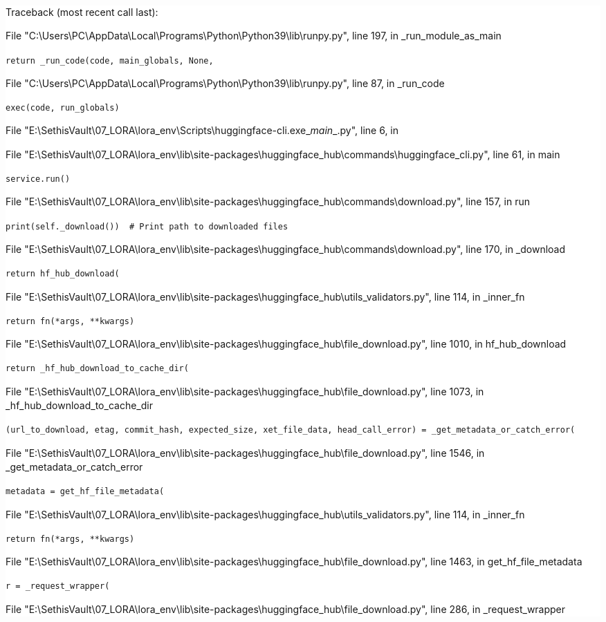 

Traceback (most recent call last):

  File "C:\Users\PC\AppData\Local\Programs\Python\Python39\lib\runpy.py", line 197, in _run_module_as_main

    return _run_code(code, main_globals, None,

  File "C:\Users\PC\AppData\Local\Programs\Python\Python39\lib\runpy.py", line 87, in _run_code

    exec(code, run_globals)

  File "E:\SethisVault\07_LORA\lora_env\Scripts\huggingface-cli.exe\__main__.py", line 6, in <module>

  File "E:\SethisVault\07_LORA\lora_env\lib\site-packages\huggingface_hub\commands\huggingface_cli.py", line 61, in main

    service.run()

  File "E:\SethisVault\07_LORA\lora_env\lib\site-packages\huggingface_hub\commands\download.py", line 157, in run

    print(self._download())  # Print path to downloaded files

  File "E:\SethisVault\07_LORA\lora_env\lib\site-packages\huggingface_hub\commands\download.py", line 170, in _download

    return hf_hub_download(

  File "E:\SethisVault\07_LORA\lora_env\lib\site-packages\huggingface_hub\utils\_validators.py", line 114, in _inner_fn

    return fn(*args, **kwargs)

  File "E:\SethisVault\07_LORA\lora_env\lib\site-packages\huggingface_hub\file_download.py", line 1010, in hf_hub_download

    return _hf_hub_download_to_cache_dir(

  File "E:\SethisVault\07_LORA\lora_env\lib\site-packages\huggingface_hub\file_download.py", line 1073, in _hf_hub_download_to_cache_dir

    (url_to_download, etag, commit_hash, expected_size, xet_file_data, head_call_error) = _get_metadata_or_catch_error(

  File "E:\SethisVault\07_LORA\lora_env\lib\site-packages\huggingface_hub\file_download.py", line 1546, in _get_metadata_or_catch_error

    metadata = get_hf_file_metadata(

  File "E:\SethisVault\07_LORA\lora_env\lib\site-packages\huggingface_hub\utils\_validators.py", line 114, in _inner_fn

    return fn(*args, **kwargs)

  File "E:\SethisVault\07_LORA\lora_env\lib\site-packages\huggingface_hub\file_download.py", line 1463, in get_hf_file_metadata

    r = _request_wrapper(

  File "E:\SethisVault\07_LORA\lora_env\lib\site-packages\huggingface_hub\file_download.py", line 286, in _request_wrapper
